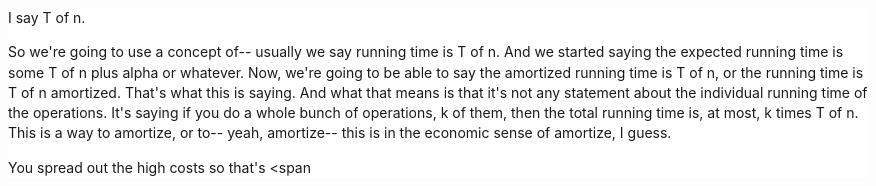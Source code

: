   <span m='969520'>I</span> <span m='969540'>say</span> <span
  m='969760'>T</span> <span m='969950'>of n.</span> </p><p><span
  m='997590'>So</span> <span m='998660'>we're</span> <span
  m='998800'>going</span> <span m='998910'>to</span> <span m='998950'>use</span>
  <span m='999090'>a</span> <span m='999150'>concept</span> <span
  m='999740'>of--</span> <span m='1000670'>usually</span> <span
  m='1000980'>we</span> <span m='1001060'>say</span> <span
  m='1001820'>running</span> <span m='1002170'>time is</span> <span
  m='1002530'>T</span> <span m='1002720'>of</span> <span m='1002800'>n.</span>
  <span m='1003890'>And</span> <span m='1004160'>we</span> <span
  m='1004250'>started</span> <span m='1004680'>saying</span> <span
  m='1005400'>the</span> <span m='1005500'>expected</span> <span
  m='1006090'>running</span> <span m='1006380'>time</span> <span
  m='1007310'>is</span> <span m='1007980'>some</span> <span m='1008270'>T</span>
  <span m='1008460'>of</span> <span m='1008530'>n</span> <span
  m='1009600'>plus</span> <span m='1009780'>alpha</span> <span
  m='1010110'>or</span> <span m='1010170'>whatever.</span> <span
  m='1011790'>Now,</span> <span m='1012020'>we're</span> <span
  m='1012180'>going</span> <span m='1012300'>to</span> <span
  m='1012350'>be</span> <span m='1012470'>able</span> <span
  m='1012620'>to</span> <span m='1012690'>say</span> <span
  m='1013080'>the</span> <span m='1013350'>amortized</span> <span
  m='1013980'>running</span> <span m='1014260'>time</span> <span
  m='1015050'>is</span> <span m='1015270'>T</span> <span m='1015470'>of</span>
  <span m='1015590'>n,</span> <span m='1016120'>or</span> <span
  m='1016750'>the</span> <span m='1017240'>running</span> <span
  m='1017480'>time</span> <span m='1017730'>is</span> <span m='1017920'>T of
  n</span> <span m='1018260'>amortized.</span> <span m='1019440'>That's</span>
  <span m='1019590'>what</span> <span m='1019880'>this is</span> <span
  m='1020180'>saying.</span> <span m='1021490'>And</span> <span
  m='1021720'>what</span> <span m='1021870'>that</span> <span
  m='1022080'>means</span> <span m='1023030'>is</span> <span
  m='1023260'>that</span> <span m='1024060'>it's</span> <span
  m='1024319'>not</span> <span m='1024569'>any</span> <span
  m='1024859'>statement</span> <span m='1025369'>about</span> <span
  m='1025500'>the</span> <span m='1025609'>individual</span> <span
  m='1026250'>running</span> <span m='1026480'>time</span> <span
  m='1026730'>of</span> <span m='1026780'>the</span> <span
  m='1026900'>operations.</span> <span m='1027295'>It's</span> <span
  m='1027690'>saying</span> <span m='1028000'>if</span> <span
  m='1028170'>you</span> <span m='1028270'>do</span> <span m='1028430'>a</span>
  <span m='1028460'>whole</span> <span m='1028750'>bunch</span> <span
  m='1029020'>of</span> <span m='1029109'>operations,</span> <span
  m='1029660'>k</span> <span m='1029940'>of</span> <span
  m='1030040'>them,</span> <span m='1031040'>then</span> <span
  m='1031310'>the</span> <span m='1031430'>total</span> <span
  m='1031859'>running</span> <span m='1032150'>time</span> <span
  m='1033420'>is,</span> <span m='1033859'>at</span> <span
  m='1034020'>most,</span> <span m='1034280'>k</span> <span
  m='1034520'>times</span> <span m='1034900'>T of</span> <span
  m='1035069'>n.</span> <span m='1035849'>This</span> <span
  m='1036030'>is</span> <span m='1036170'>a</span> <span m='1036250'>way</span>
  <span m='1036440'>to</span> <span m='1036630'>amortize,</span> <span
  m='1037329'>or</span> <span m='1037470'>to--</span> <span
  m='1037839'>yeah,</span> <span m='1038190'>amortize--</span> <span
  m='1038890'>this</span> <span m='1039089'>is</span> <span
  m='1039210'>in</span> <span m='1040240'>the</span> <span
  m='1040640'>economic</span> <span m='1041190'>sense</span> <span
  m='1041430'>of</span> <span m='1041540'>amortize,</span> <span
  m='1042050'>I</span> <span m='1042109'>guess.</span> </p><p><span
  m='1042810'>You</span> <span m='1042910'>spread</span> <span
  m='1043339'>out</span> <span m='1043589'>the</span> <span
  m='1043660'>high</span> <span m='1043890'>costs</span> <span
  m='1044990'>so</span> <span m='1045240'>that's</span> <span